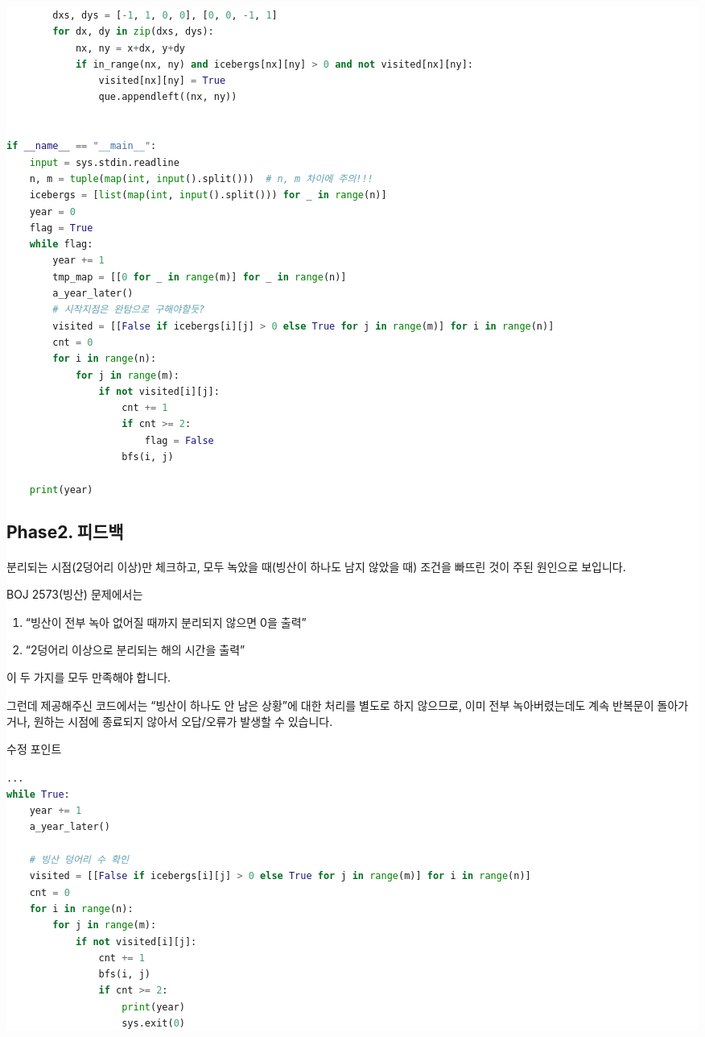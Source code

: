 ```python
        dxs, dys = [-1, 1, 0, 0], [0, 0, -1, 1]
        for dx, dy in zip(dxs, dys):
            nx, ny = x+dx, y+dy
            if in_range(nx, ny) and icebergs[nx][ny] > 0 and not visited[nx][ny]:
                visited[nx][ny] = True
                que.appendleft((nx, ny))    


if __name__ == "__main__":
    input = sys.stdin.readline
    n, m = tuple(map(int, input().split()))  # n, m 차이에 주의!!!
    icebergs = [list(map(int, input().split())) for _ in range(n)]
    year = 0
    flag = True
    while flag:
        year += 1
        tmp_map = [[0 for _ in range(m)] for _ in range(n)]
        a_year_later()
        # 시작지점은 완탐으로 구해야할듯?
        visited = [[False if icebergs[i][j] > 0 else True for j in range(m)] for i in range(n)]
        cnt = 0
        for i in range(n):
            for j in range(m):
                if not visited[i][j]:
                    cnt += 1
                    if cnt >= 2:
                        flag = False
                    bfs(i, j)

    print(year)
```

## Phase2.  피드백

분리되는 시점(2덩어리 이상)만 체크하고, 모두 녹았을 때(빙산이 하나도 남지 않았을 때) 조건을 빠뜨린 것이 주된 원인으로 보입니다.

BOJ 2573(빙산) 문제에서는

1.	“빙산이 전부 녹아 없어질 때까지 분리되지 않으면 0을 출력”

2.	“2덩어리 이상으로 분리되는 해의 시간을 출력”

이 두 가지를 모두 만족해야 합니다.

그런데 제공해주신 코드에서는 “빙산이 하나도 안 남은 상황”에 대한 처리를 별도로 하지 않으므로, 이미 전부 녹아버렸는데도 계속 반복문이 돌아가거나, 원하는 시점에 종료되지 않아서 오답/오류가 발생할 수 있습니다.

수정 포인트

```python
...
while True:
    year += 1
    a_year_later()

    # 빙산 덩어리 수 확인
    visited = [[False if icebergs[i][j] > 0 else True for j in range(m)] for i in range(n)]
    cnt = 0
    for i in range(n):
        for j in range(m):
            if not visited[i][j]:
                cnt += 1
                bfs(i, j)
                if cnt >= 2:
                    print(year)
                    sys.exit(0)
```